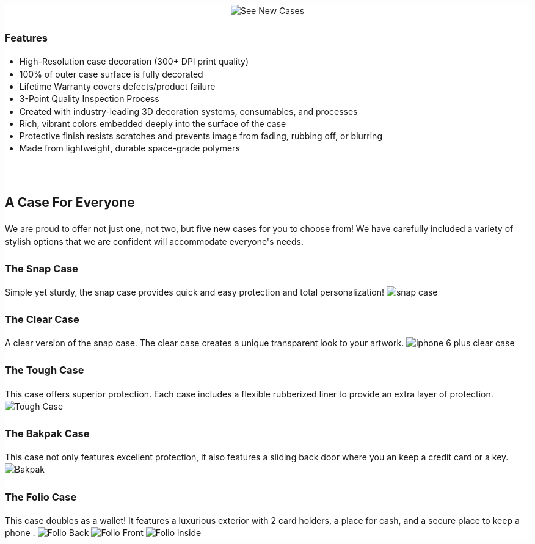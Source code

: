 <center><a href="https://printaura.com/phone-cases" target="_blank"><img src="https://printaura.com/wp-content/uploads/2016/09/Voila_Capture-2016-09-07_11-36-50_AM.png" alt="See New Cases" width="216" height="71" class="alignnone size-full wp-image-2789062" /></a></center>

<h3>Features</h3>
<ul>
 	<li>High-Resolution case decoration (300+ DPI print quality)</li>
 	<li>100% of outer case surface is fully decorated</li>
 	<li>Lifetime Warranty covers defects/product failure</li>
 	<li>3-Point Quality Inspection Process</li>
 	<li>Created with industry-leading 3D decoration systems, consumables, and processes</li>
 	<li>Rich, vibrant colors embedded deeply into the surface of the case</li>
 	<li>Protective finish resists scratches and prevents image from fading, rubbing off, or blurring</li>
 	<li>Made from lightweight, durable space-grade polymers</li>
</ul>
&nbsp;

<h2>A Case For Everyone</h2>
We are proud to offer not just one, not two, but five new cases for you to choose from! We have carefully included a variety of stylish options that we are confident will accommodate everyone's needs. 

<h3>The Snap Case</h3>
Simple yet sturdy, the snap case provides quick and easy protection and total personalization!

<img class="alignnone size-large wp-image-2642748" src="https://printaura.com/wp-content/uploads/2016/08/snap-case.jpg" alt="snap case" width="750" height="623" />

<h3>The Clear Case</h3>
A clear version of the snap case. The clear case creates a unique transparent look to your artwork.

<img src="https://printaura.com/wp-content/uploads/2016/08/iphone-6-plus-clear-case-641x1024.png" alt="iphone 6 plus clear case" width="360" height="1024" class="alignnone size-large wp-image-2714662" />

<h3>The Tough Case </h3>
This case offers superior protection. Each case includes a flexible rubberized liner to provide an extra layer of protection. 

<img class="alignnone size-large wp-image-2642751" src="https://printaura.com/wp-content/uploads/2016/08/Tough-Case.jpg" alt="Tough Case" width="750" height="578" />

<h3>The Bakpak Case</h3>
This case not only features excellent protection, it also features a sliding back door where you an keep a credit card or a key. 

<img class="alignnone size-full wp-image-2642743" src="https://printaura.com/wp-content/uploads/2016/08/Bakpak.jpg" alt="Bakpak" width="750" height="590" />

<h3>The Folio Case</h3>
This case doubles as a wallet! It features a luxurious exterior with 2 card holders, a place for cash, and a secure place to keep a phone . 

<img class="alignnone size-large wp-image-2642744" src="https://printaura.com/wp-content/uploads/2016/08/Folio-Back.jpg" alt="Folio Back" width="750" height="578" />

<img class="alignnone size-large wp-image-2642747" src="https://printaura.com/wp-content/uploads/2016/08/Folio-Front.jpg" alt="Folio Front" width="750" height="578" />

<img class="alignnone size-large wp-image-2642613" src="https://printaura.com/wp-content/uploads/2016/08/Folio-inside-1024x724.jpg" alt="Folio inside" width="750" height="693" />
